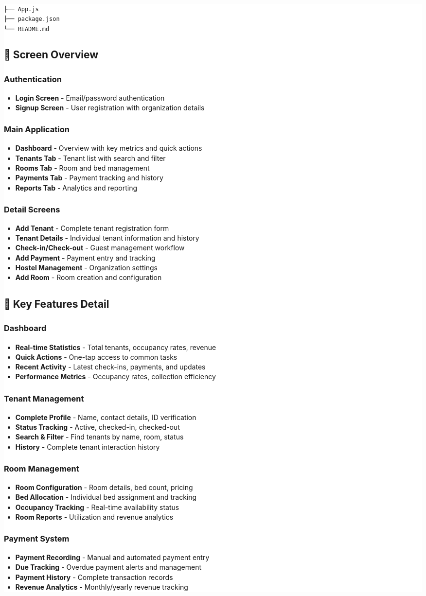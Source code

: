 ```
├── App.js
├── package.json
└── README.md
```

## 📱 Screen Overview

### Authentication
- **Login Screen** - Email/password authentication
- **Signup Screen** - User registration with organization details

### Main Application
- **Dashboard** - Overview with key metrics and quick actions
- **Tenants Tab** - Tenant list with search and filter
- **Rooms Tab** - Room and bed management
- **Payments Tab** - Payment tracking and history
- **Reports Tab** - Analytics and reporting

### Detail Screens
- **Add Tenant** - Complete tenant registration form
- **Tenant Details** - Individual tenant information and history
- **Check-in/Check-out** - Guest management workflow
- **Add Payment** - Payment entry and tracking
- **Hostel Management** - Organization settings
- **Add Room** - Room creation and configuration

## 🎯 Key Features Detail

### Dashboard
- **Real-time Statistics** - Total tenants, occupancy rates, revenue
- **Quick Actions** - One-tap access to common tasks
- **Recent Activity** - Latest check-ins, payments, and updates
- **Performance Metrics** - Occupancy rates, collection efficiency

### Tenant Management
- **Complete Profile** - Name, contact details, ID verification
- **Status Tracking** - Active, checked-in, checked-out
- **Search & Filter** - Find tenants by name, room, status
- **History** - Complete tenant interaction history

### Room Management
- **Room Configuration** - Room details, bed count, pricing
- **Bed Allocation** - Individual bed assignment and tracking
- **Occupancy Tracking** - Real-time availability status
- **Room Reports** - Utilization and revenue analytics

### Payment System
- **Payment Recording** - Manual and automated payment entry
- **Due Tracking** - Overdue payment alerts and management
- **Payment History** - Complete transaction records
- **Revenue Analytics** - Monthly/yearly revenue tracking
